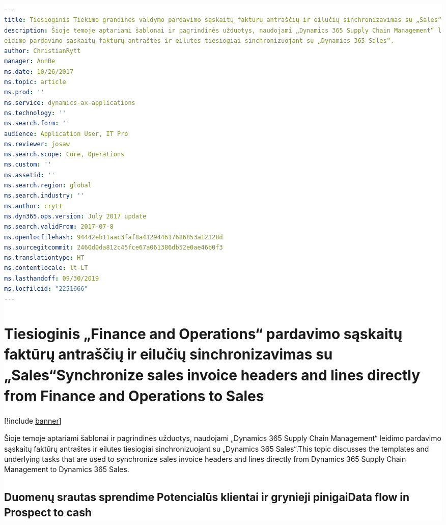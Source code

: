 ```yaml
---
title: Tiesioginis Tiekimo grandinės valdymo pardavimo sąskaitų faktūrų antraščių ir eilučių sinchronizavimas su „Sales“
description: Šioje temoje aptariami šablonai ir pagrindinės užduotys, naudojami „Dynamics 365 Supply Chain Management“ leidimo pardavimo sąskaitų faktūrų antraštes ir eilutes tiesiogiai sinchronizuojant su „Dynamics 365 Sales“.
author: ChristianRytt
manager: AnnBe
ms.date: 10/26/2017
ms.topic: article
ms.prod: ''
ms.service: dynamics-ax-applications
ms.technology: ''
ms.search.form: ''
audience: Application User, IT Pro
ms.reviewer: josaw
ms.search.scope: Core, Operations
ms.custom: ''
ms.assetid: ''
ms.search.region: global
ms.search.industry: ''
ms.author: crytt
ms.dyn365.ops.version: July 2017 update
ms.search.validFrom: 2017-07-8
ms.openlocfilehash: 94442eb11aac3faf8a412944617686853a12128d
ms.sourcegitcommit: 2460d0da812c45fce67a061386db52e0ae46b0f3
ms.translationtype: HT
ms.contentlocale: lt-LT
ms.lasthandoff: 09/30/2019
ms.locfileid: "2251666"
---
```

# <a name="synchronize-sales-invoice-headers-and-lines-directly-from-finance-and-operations-to-sales"></a><span data-ttu-id="345e8-103">Tiesioginis „Finance and Operations“ pardavimo sąskaitų faktūrų antraščių ir eilučių sinchronizavimas su „Sales“</span><span class="sxs-lookup"><span data-stu-id="345e8-103">Synchronize sales invoice headers and lines directly from Finance and Operations to Sales</span></span>

[!include [banner](../includes/banner.md)]

<span data-ttu-id="345e8-104">Šioje temoje aptariami šablonai ir pagrindinės užduotys, naudojami „Dynamics 365 Supply Chain Management“ leidimo pardavimo sąskaitų faktūrų antraštes ir eilutes tiesiogiai sinchronizuojant su „Dynamics 365 Sales“.</span><span class="sxs-lookup"><span data-stu-id="345e8-104">This topic discusses the templates and underlying tasks that are used to synchronize sales invoice headers and lines directly from Dynamics 365 Supply Chain Management to Dynamics 365 Sales.</span></span>

## <a name="data-flow-in-prospect-to-cash"></a><span data-ttu-id="345e8-105">Duomenų srautas sprendime Potencialūs klientai ir grynieji pinigai</span><span class="sxs-lookup"><span data-stu-id="345e8-105">Data flow in Prospect to cash</span></span>
